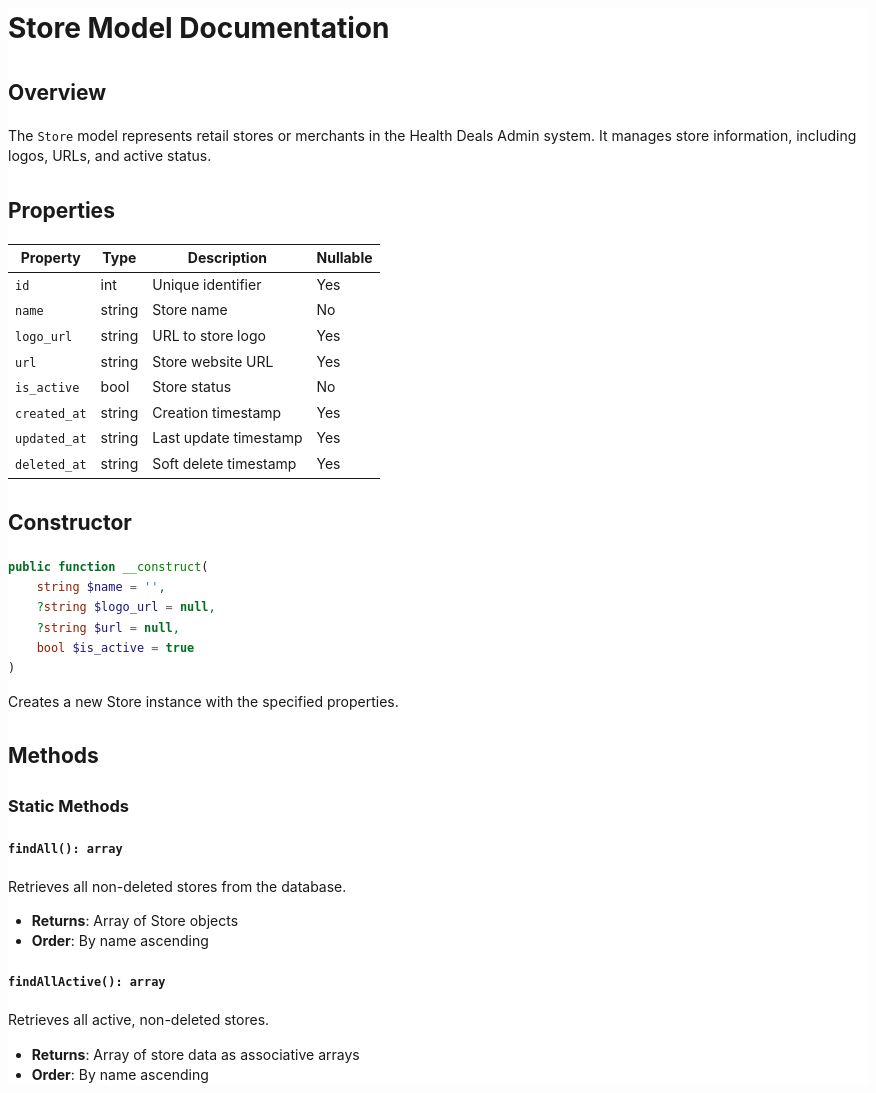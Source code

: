 # Store Model Documentation

## Overview
The `Store` model represents retail stores or merchants in the Health Deals Admin system. It manages store information, including logos, URLs, and active status.

## Properties

| Property | Type | Description | Nullable |
|----------|------|-------------|-----------|
| `id` | int | Unique identifier | Yes |
| `name` | string | Store name | No |
| `logo_url` | string | URL to store logo | Yes |
| `url` | string | Store website URL | Yes |
| `is_active` | bool | Store status | No |
| `created_at` | string | Creation timestamp | Yes |
| `updated_at` | string | Last update timestamp | Yes |
| `deleted_at` | string | Soft delete timestamp | Yes |

## Constructor

```php
public function __construct(
    string $name = '',
    ?string $logo_url = null,
    ?string $url = null,
    bool $is_active = true
)
```

Creates a new Store instance with the specified properties.

## Methods

### Static Methods

#### `findAll(): array`
Retrieves all non-deleted stores from the database.
- **Returns**: Array of Store objects
- **Order**: By name ascending

#### `findAllActive(): array`
Retrieves all active, non-deleted stores.
- **Returns**: Array of store data as associative arrays
- **Order**: By name ascending
